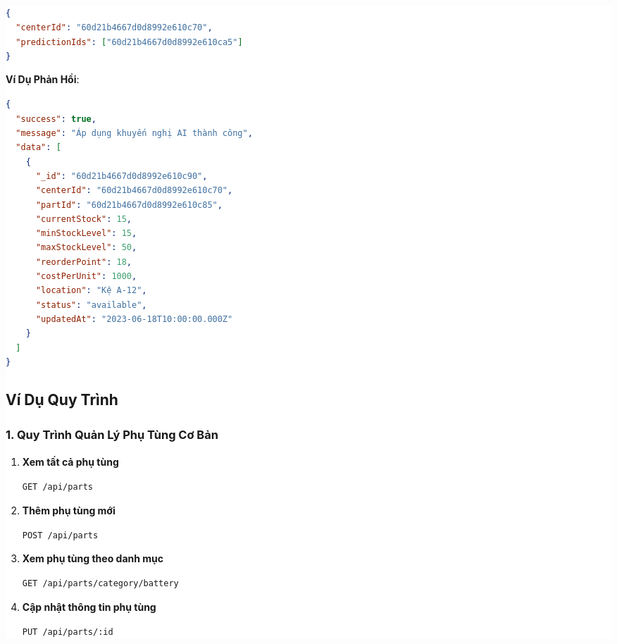 ```json
{
  "centerId": "60d21b4667d0d8992e610c70",
  "predictionIds": ["60d21b4667d0d8992e610ca5"]
}
```

**Ví Dụ Phản Hồi**:

```json
{
  "success": true,
  "message": "Áp dụng khuyến nghị AI thành công",
  "data": [
    {
      "_id": "60d21b4667d0d8992e610c90",
      "centerId": "60d21b4667d0d8992e610c70",
      "partId": "60d21b4667d0d8992e610c85",
      "currentStock": 15,
      "minStockLevel": 15,
      "maxStockLevel": 50,
      "reorderPoint": 18,
      "costPerUnit": 1000,
      "location": "Kệ A-12",
      "status": "available",
      "updatedAt": "2023-06-18T10:00:00.000Z"
    }
  ]
}
```

## Ví Dụ Quy Trình

### 1. Quy Trình Quản Lý Phụ Tùng Cơ Bản

1. **Xem tất cả phụ tùng**

   ```
   GET /api/parts
   ```

2. **Thêm phụ tùng mới**

   ```
   POST /api/parts
   ```

3. **Xem phụ tùng theo danh mục**

   ```
   GET /api/parts/category/battery
   ```

4. **Cập nhật thông tin phụ tùng**
   ```
   PUT /api/parts/:id
   ```
